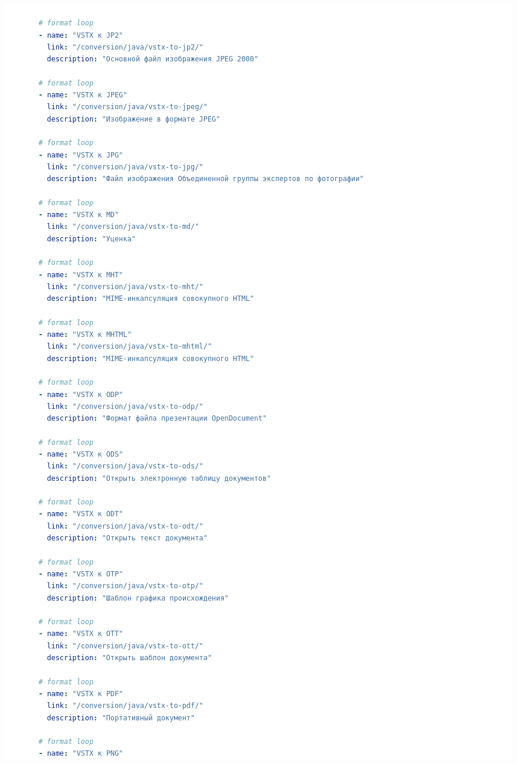 ```yaml

        # format loop
        - name: "VSTX к JP2"
          link: "/conversion/java/vstx-to-jp2/"
          description: "Основной файл изображения JPEG 2000"

        # format loop
        - name: "VSTX к JPEG"
          link: "/conversion/java/vstx-to-jpeg/"
          description: "Изображение в формате JPEG"

        # format loop
        - name: "VSTX к JPG"
          link: "/conversion/java/vstx-to-jpg/"
          description: "Файл изображения Объединенной группы экспертов по фотографии"

        # format loop
        - name: "VSTX к MD"
          link: "/conversion/java/vstx-to-md/"
          description: "Уценка"

        # format loop
        - name: "VSTX к MHT"
          link: "/conversion/java/vstx-to-mht/"
          description: "MIME-инкапсуляция совокупного HTML"

        # format loop
        - name: "VSTX к MHTML"
          link: "/conversion/java/vstx-to-mhtml/"
          description: "MIME-инкапсуляция совокупного HTML"

        # format loop
        - name: "VSTX к ODP"
          link: "/conversion/java/vstx-to-odp/"
          description: "Формат файла презентации OpenDocument"

        # format loop
        - name: "VSTX к ODS"
          link: "/conversion/java/vstx-to-ods/"
          description: "Открыть электронную таблицу документов"

        # format loop
        - name: "VSTX к ODT"
          link: "/conversion/java/vstx-to-odt/"
          description: "Открыть текст документа"

        # format loop
        - name: "VSTX к OTP"
          link: "/conversion/java/vstx-to-otp/"
          description: "Шаблон графика происхождения"

        # format loop
        - name: "VSTX к OTT"
          link: "/conversion/java/vstx-to-ott/"
          description: "Открыть шаблон документа"

        # format loop
        - name: "VSTX к PDF"
          link: "/conversion/java/vstx-to-pdf/"
          description: "Портативный документ"

        # format loop
        - name: "VSTX к PNG"
```